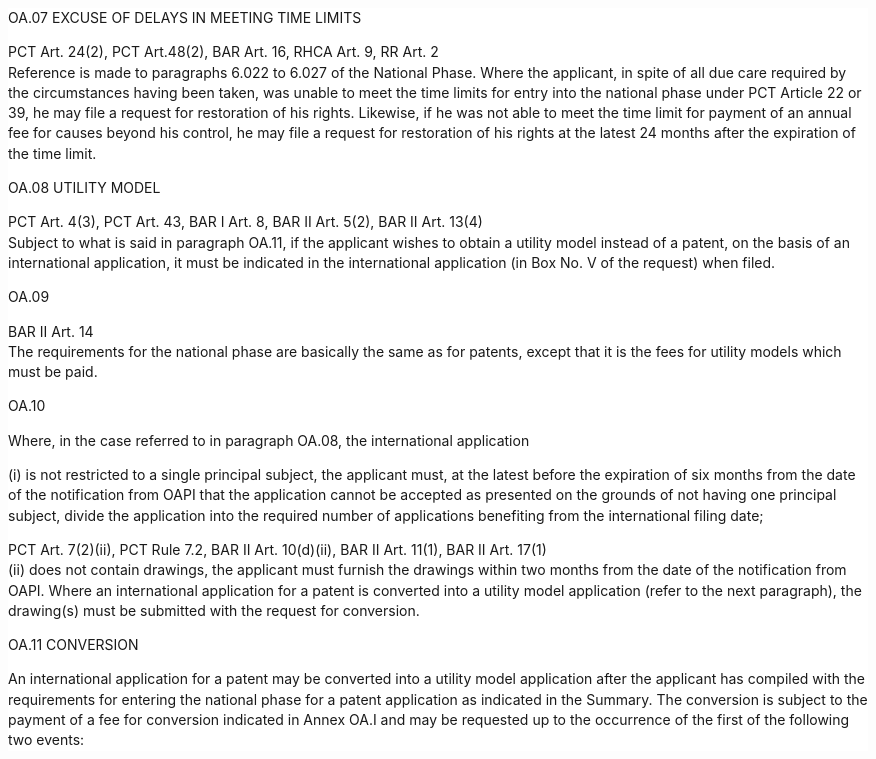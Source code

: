 OA.07 EXCUSE OF DELAYS IN MEETING TIME LIMITS

PCT Art. 24(2),  PCT Art.48(2),  BAR Art. 16,  RHCA Art. 9,  RR Art. 2  
Reference is made to paragraphs 6.022 to 6.027 of the National Phase. Where
the applicant, in spite of all due care required by the circumstances having
been taken, was unable to meet the time limits for entry into the national
phase under PCT Article 22 or 39, he may file a request for restoration of his
rights. Likewise, if he was not able to meet the time limit for payment of an
annual fee for causes beyond his control, he may file a request for
restoration of his rights at the latest 24 months after the expiration of the
time limit.

OA.08 UTILITY MODEL

PCT Art. 4(3),  PCT Art. 43,  BAR I Art. 8,  BAR II Art. 5(2),  BAR II Art.
13(4)  
Subject to what is said in paragraph OA.11, if the applicant wishes to obtain
a utility model instead of a patent, on the basis of an international
application, it must be indicated in the international application (in Box No.
V of the request) when filed.

OA.09

BAR II Art. 14  
The requirements for the national phase are basically the same as for patents,
except that it is the fees for utility models which must be paid.

OA.10

Where, in the case referred to in paragraph OA.08, the international
application

(i) is not restricted to a single principal subject, the applicant must, at
the latest before the expiration of six months from the date of the
notification from OAPI that the application cannot be accepted as presented on
the grounds of not having one principal subject, divide the application into
the required number of applications benefiting from the international filing
date;

PCT Art. 7(2)(ii),  PCT Rule 7.2,  BAR II Art. 10(d)(ii),  BAR II Art. 11(1),
BAR II Art. 17(1)  
(ii) does not contain drawings, the applicant must furnish the drawings within
two months from the date of the notification from OAPI. Where an international
application for a patent is converted into a utility model application (refer
to the next paragraph), the drawing(s) must be submitted with the request for
conversion.

OA.11 CONVERSION

An international application for a patent may be converted into a utility
model application after the applicant has compiled with the requirements for
entering the national phase for a patent application as indicated in the
Summary. The conversion is subject to the payment of a fee for conversion
indicated in Annex OA.I and may be requested up to the occurrence of the first
of the following two events:
